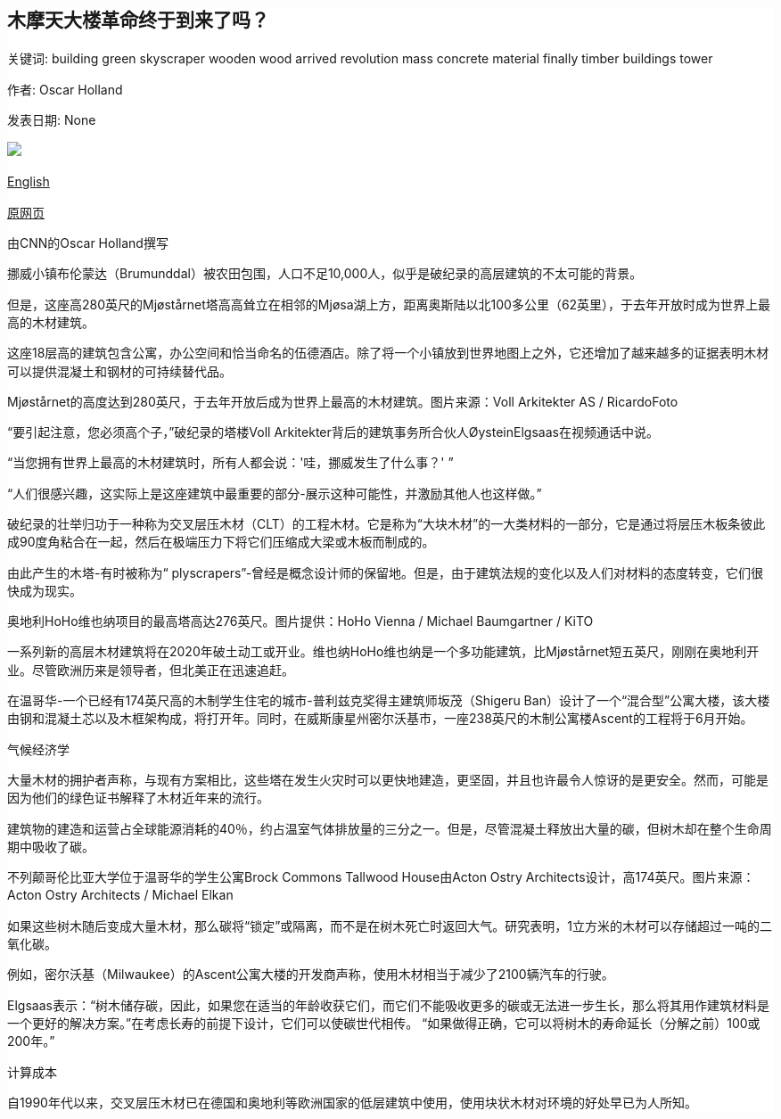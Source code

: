 ## 木摩天大楼革命终于到来了吗？

关键词: building green skyscraper wooden wood arrived revolution mass concrete material finally timber buildings tower

作者: Oscar Holland

发表日期: None

![](https://cdn.cnn.com/cnnnext/dam/assets/200213105115-wooden-architecture-super-tease.jpg)

[English](Has%20the%20wooden%20skyscraper%20revolution%20finally%20arrived%3F.md)

[原网页](https://edition.cnn.com/style/article/wooden-skyscraper-revolution-timber/index.html)

由CNN的Oscar Holland撰写

挪威小镇布伦蒙达（Brumunddal）被农田包围，人口不足10,000人，似乎是破纪录的高层建筑的不太可能的背景。

但是，这座高280英尺的Mjøstårnet塔高高耸立在相邻的Mjøsa湖上方，距离奥斯陆以北100多公里（62英里），于去年开放时成为世界上最高的木材建筑。

这座18层高的建筑包含公寓，办公空间和恰当命名的伍德酒店。除了将一个小镇放到世界地图上之外，它还增加了越来越多的证据表明木材可以提供混凝土和钢材的可持续替代品。

Mjøstårnet的高度达到280英尺，于去年开放后成为世界上最高的木材建筑。图片来源：Voll Arkitekter AS / RicardoFoto

“要引起注意，您必须高个子，”破纪录的塔楼Voll Arkitekter背后的建筑事务所合伙人ØysteinElgsaas在视频通话中说。

“当您拥有世界上最高的木材建筑时，所有人都会说：'哇，挪威发生了什么事？' ”

“人们很感兴趣，这实际上是这座建筑中最重要的部分-展示这种可能性，并激励其他人也这样做。”

破纪录的壮举归功于一种称为交叉层压木材（CLT）的工程木材。它是称为“大块木材”的一大类材料的一部分，它是通过将层压木板条彼此成90度角粘合在一起，然后在极端压力下将它们压缩成大梁或木板而制成的。

由此产生的木塔-有时被称为“ plyscrapers”-曾经是概念设计师的保留地。但是，由于建筑法规的变化以及人们对材料的态度转变，它们很快成为现实。

奥地利HoHo维也纳项目的最高塔高达276英尺。图片提供：HoHo Vienna / Michael Baumgartner / KiTO

一系列新的高层木材建筑将在2020年破土动工或开业。维也纳HoHo维也纳是一个多功能建筑，比Mjøstårnet短五英尺，刚刚在奥地利开业。尽管欧洲历来是领导者，但北美正在迅速追赶。

在温哥华-一个已经有174英尺高的木制学生住宅的城市-普利兹克奖得主建筑师坂茂（Shigeru Ban）设计了一个“混合型”公寓大楼，该大楼由钢和混凝土芯以及木框架构成，将打开年。同时，在威斯康星州密尔沃基市，一座238英尺的木制公寓楼Ascent的工程将于6月开始。

气候经济学

大量木材的拥护者声称，与现有方案相比，这些塔在发生火灾时可以更快地建造，更坚固，并且也许最令人惊讶的是更安全。然而，可能是因为他们的绿色证书解释了木材近年来的流行。

建筑物的建造和运营占全球能源消耗的40％，约占温室气体排放量的三分之一。但是，尽管混凝土释放出大量的碳，但树木却在整个生命周期中吸收了碳。

不列颠哥伦比亚大学位于温哥华的学生公寓Brock Commons Tallwood House由Acton Ostry Architects设计，高174英尺。图片来源：Acton Ostry Architects / Michael Elkan

如果这些树木随后变成大量木材，那么碳将“锁定”或隔离，而不是在树木死亡时返回大气。研究表明，1立方米的木材可以存储超过一吨的二氧化碳。

例如，密尔沃基（Milwaukee）的Ascent公寓大楼的开发商声称，使用木材相当于减少了2100辆汽车的行驶。

Elgsaas表示：“树木储存碳，因此，如果您在适当的年龄收获它们，而它们不能吸收更多的碳或无法进一步生长，那么将其用作建筑材料是一个更好的解决方案。”在考虑长寿的前提下设计，它们可以使碳世代相传。 “如果做得正确，它可以将树木的寿命延长（分解之前）100或200年。”

计算成本

自1990年代以来，交叉层压木材已在德国和奥地利等欧洲国家的低层建筑中使用，使用块状木材对环境的好处早已为人所知。

